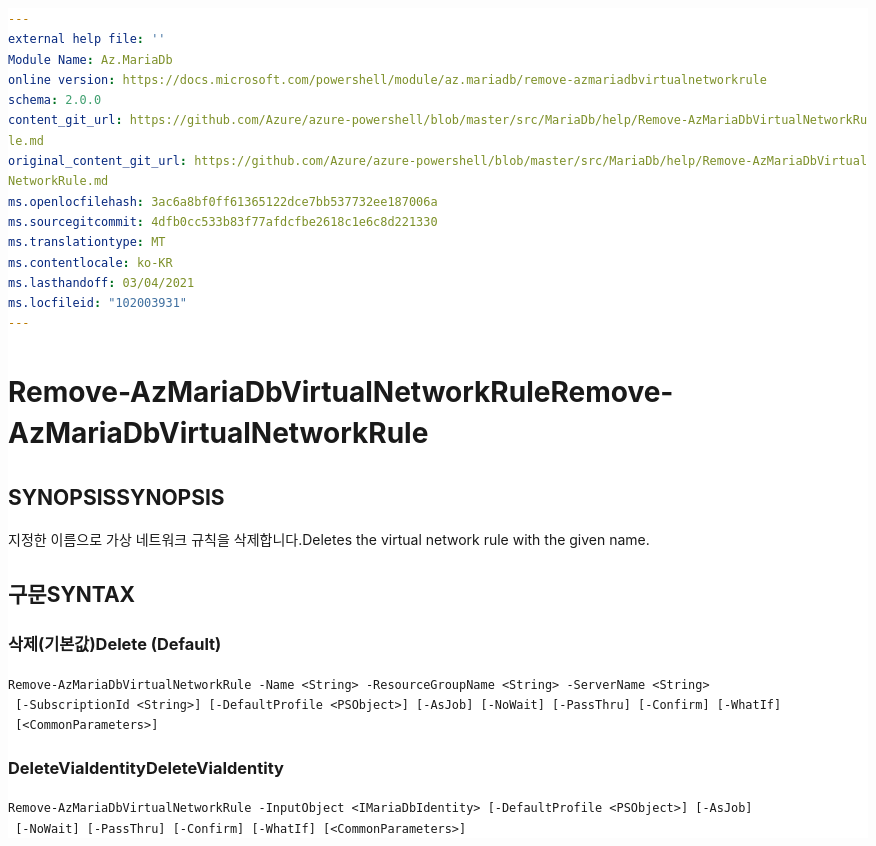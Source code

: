 ```yaml
---
external help file: ''
Module Name: Az.MariaDb
online version: https://docs.microsoft.com/powershell/module/az.mariadb/remove-azmariadbvirtualnetworkrule
schema: 2.0.0
content_git_url: https://github.com/Azure/azure-powershell/blob/master/src/MariaDb/help/Remove-AzMariaDbVirtualNetworkRule.md
original_content_git_url: https://github.com/Azure/azure-powershell/blob/master/src/MariaDb/help/Remove-AzMariaDbVirtualNetworkRule.md
ms.openlocfilehash: 3ac6a8bf0ff61365122dce7bb537732ee187006a
ms.sourcegitcommit: 4dfb0cc533b83f77afdcfbe2618c1e6c8d221330
ms.translationtype: MT
ms.contentlocale: ko-KR
ms.lasthandoff: 03/04/2021
ms.locfileid: "102003931"
---
```

# <span data-ttu-id="05d38-101">Remove-AzMariaDbVirtualNetworkRule</span><span class="sxs-lookup"><span data-stu-id="05d38-101">Remove-AzMariaDbVirtualNetworkRule</span></span>

## <span data-ttu-id="05d38-102">SYNOPSIS</span><span class="sxs-lookup"><span data-stu-id="05d38-102">SYNOPSIS</span></span>
<span data-ttu-id="05d38-103">지정한 이름으로 가상 네트워크 규칙을 삭제합니다.</span><span class="sxs-lookup"><span data-stu-id="05d38-103">Deletes the virtual network rule with the given name.</span></span>

## <span data-ttu-id="05d38-104">구문</span><span class="sxs-lookup"><span data-stu-id="05d38-104">SYNTAX</span></span>

### <span data-ttu-id="05d38-105">삭제(기본값)</span><span class="sxs-lookup"><span data-stu-id="05d38-105">Delete (Default)</span></span>
```
Remove-AzMariaDbVirtualNetworkRule -Name <String> -ResourceGroupName <String> -ServerName <String>
 [-SubscriptionId <String>] [-DefaultProfile <PSObject>] [-AsJob] [-NoWait] [-PassThru] [-Confirm] [-WhatIf]
 [<CommonParameters>]
```

### <span data-ttu-id="05d38-106">DeleteViaIdentity</span><span class="sxs-lookup"><span data-stu-id="05d38-106">DeleteViaIdentity</span></span>
```
Remove-AzMariaDbVirtualNetworkRule -InputObject <IMariaDbIdentity> [-DefaultProfile <PSObject>] [-AsJob]
 [-NoWait] [-PassThru] [-Confirm] [-WhatIf] [<CommonParameters>]
```
